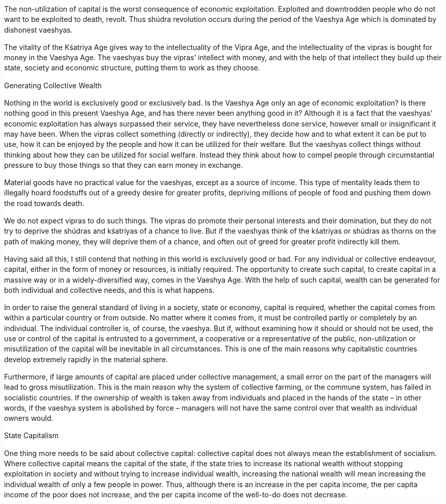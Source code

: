 The non-utilization of capital is the worst consequence of economic exploitation. Exploited and downtrodden people who do not want to be exploited to death, revolt. Thus shúdra revolution occurs during the period of the Vaeshya Age which is dominated by dishonest vaeshyas.

The vitality of the Kśatriya Age gives way to the intellectuality of the Vipra Age, and the intellectuality of the vipras is bought for money in the Vaeshya Age. The vaeshyas buy the vipras’ intellect with money, and with the help of that intellect they build up their state, society and economic structure, putting them to work as they choose.

Generating Collective Wealth

Nothing in the world is exclusively good or exclusively bad. Is the Vaeshya Age only an age of economic exploitation? Is there nothing good in this present Vaeshya Age, and has there never been anything good in it? Although it is a fact that the vaeshyas’ economic exploitation has always surpassed their service, they have nevertheless done service, however small or insignificant it may have been. When the vipras collect something (directly or indirectly), they decide how and to what extent it can be put to use, how it can be enjoyed by the people and how it can be utilized for their welfare. But the vaeshyas collect things without thinking about how they can be utilized for social welfare. Instead they think about how to compel people through circumstantial pressure to buy those things so that they can earn money in exchange.

Material goods have no practical value for the vaeshyas, except as a source of income. This type of mentality leads them to illegally hoard foodstuffs out of a greedy desire for greater profits, depriving millions of people of food and pushing them down the road towards death.

We do not expect vipras to do such things. The vipras do promote their personal interests and their domination, but they do not try to deprive the shúdras and kśatriyas of a chance to live. But if the vaeshyas think of the kśatriyas or shúdras as thorns on the path of making money, they will deprive them of a chance, and often out of greed for greater profit indirectly kill them.

Having said all this, I still contend that nothing in this world is exclusively good or bad. For any individual or collective endeavour, capital, either in the form of money or resources, is initially required. The opportunity to create such capital, to create capital in a massive way or in a widely-diversified way, comes in the Vaeshya Age. With the help of such capital, wealth can be generated for both individual and collective needs, and this is what happens.

In order to raise the general standard of living in a society, state or economy, capital is required, whether the capital comes from within a particular country or from outside. No matter where it comes from, it must be controlled partly or completely by an individual. The individual controller is, of course, the vaeshya. But if, without examining how it should or should not be used, the use or control of the capital is entrusted to a government, a cooperative or a representative of the public, non-utilization or misutilization of the capital will be inevitable in all circumstances. This is one of the main reasons why capitalistic countries develop extremely rapidly in the material sphere.

Furthermore, if large amounts of capital are placed under collective management, a small error on the part of the managers will lead to gross misutilization. This is the main reason why the system of collective farming, or the commune system, has failed in socialistic countries. If the ownership of wealth is taken away from individuals and placed in the hands of the state – in other words, if the vaeshya system is abolished by force – managers will not have the same control over that wealth as individual owners would.

State Capitalism

One thing more needs to be said about collective capital: collective capital does not always mean the establishment of socialism. Where collective capital means the capital of the state, if the state tries to increase its national wealth without stopping exploitation in society and without trying to increase individual wealth, increasing the national wealth will mean increasing the individual wealth of only a few people in power. Thus, although there is an increase in the per capita income, the per capita income of the poor does not increase, and the per capita income of the well-to-do does not decrease.
